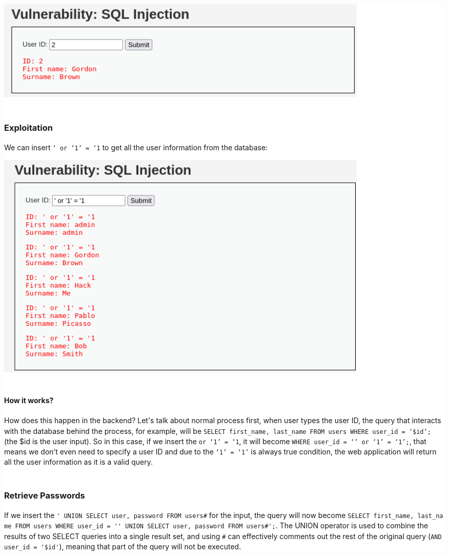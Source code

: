 <img src="./Screenshots/Screenshot4.png" width=80% height=80%><br><br>

### Exploitation

We can insert `‘ or ‘1’ = ‘1` to get all the user information from the database:

<img src="./Screenshots/Screenshot5.png" width=80% height=80%><br><br>

#### How it works?

How does this happen in the backend? Let's talk about normal process first, when user types the user ID, the query that interacts with the database behind the process, for example, will be `SELECT first_name, last_name FROM users WHERE user_id = ‘$id’;` (the $id is the user input). So in this case, if we insert the `or ‘1’ = ‘1`, it will become `WHERE user_id = ‘’ or ‘1’ = ‘1’;`, that means we don’t even need to specify a user ID and due to the `‘1’ = ‘1’` is always true condition, the web application will return all the user information as it is a valid query.
<br><br>

### Retrieve Passwords

If we insert the `' UNION SELECT user, password FROM users#` for the input, the query will now become `SELECT first_name, last_name FROM users WHERE user_id = '' UNION SELECT user, password FROM users#';`. The UNION operator is used to combine the results of two SELECT queries into a single result set, and using `#` can effectively comments out the rest of the original query (`AND user_id = '$id'`), meaning that part of the query will not be executed. 
